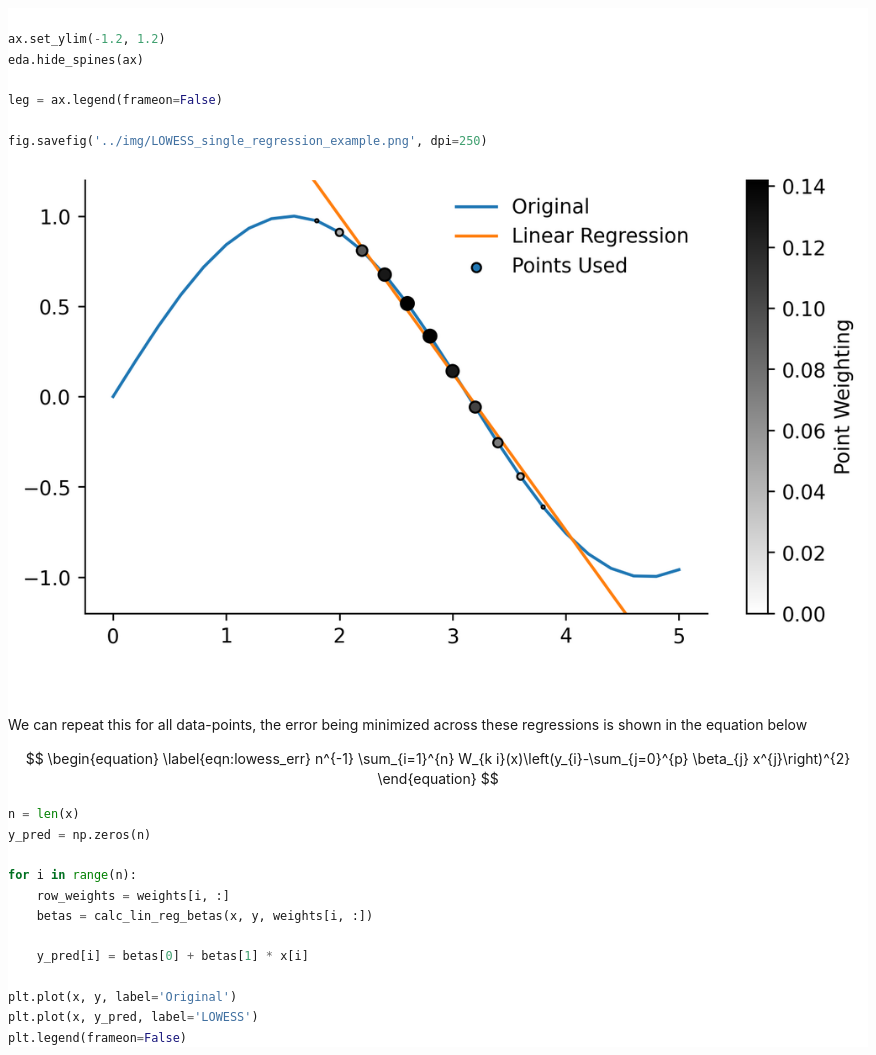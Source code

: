 ```python

ax.set_ylim(-1.2, 1.2)
eda.hide_spines(ax)

leg = ax.legend(frameon=False)

fig.savefig('../img/LOWESS_single_regression_example.png', dpi=250)
```


![png](./img/nbs/dev-03-lowess_cell_73_output_0.png)


<br>

We can repeat this for all data-points, the error being minimized across these regressions is shown in the equation below

$$
\begin{equation}
  \label{eqn:lowess_err}
  n^{-1} \sum_{i=1}^{n} W_{k i}(x)\left(y_{i}-\sum_{j=0}^{p} \beta_{j} x^{j}\right)^{2}
\end{equation}
$$

```python
n = len(x)
y_pred = np.zeros(n)

for i in range(n):
    row_weights = weights[i, :]
    betas = calc_lin_reg_betas(x, y, weights[i, :])

    y_pred[i] = betas[0] + betas[1] * x[i]

plt.plot(x, y, label='Original')
plt.plot(x, y_pred, label='LOWESS')
plt.legend(frameon=False)
```
